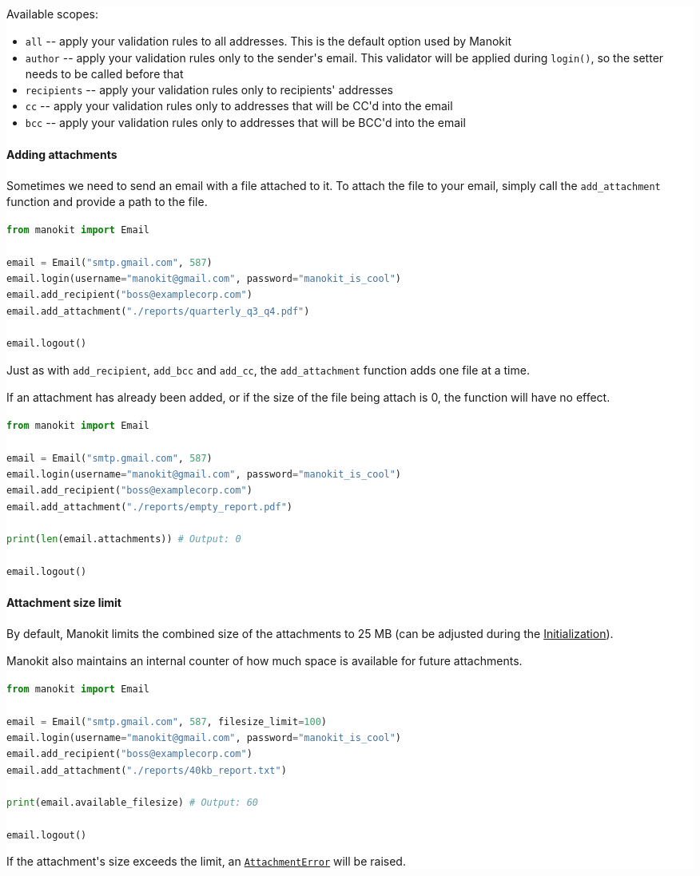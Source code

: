 ```python
```
Available scopes:
- `all` -- apply your validation rules to all addresses. This is the default option used by Manokit
- `author` -- apply your validation rules only to the sender's email. This validator will be applied during `login()`, so the setter needs to be called before that
- `recipients` -- apply your validation rules only to recipients' addresses
- `cc` -- apply your validation rules only to addresses that will be CC'd into the email
- `bcc` -- apply your validation rules only to addresses that will be BCC'd into the email
#### Adding attachments
Sometimes we need to send an email with a file attached to it. To attach the file to your email, simply call the `add_attachment` function and provide a path to the file.
```python
from manokit import Email

email = Email("smtp.gmail.com", 587)
email.login(username="manokit@gmail.com", password="manokit_is_cool")
email.add_recipient("boss@examplecorp.com")
email.add_attachment("./reports/quarterly_q3_q4.pdf")

email.logout()
```
Just as with `add_recipient`, `add_bcc` and `add_cc`, the `add_attachment` function adds one file at a time.

If an attachment has already been added, or if the size of the file being attach is 0, the function will have no effect.
```python
from manokit import Email

email = Email("smtp.gmail.com", 587)
email.login(username="manokit@gmail.com", password="manokit_is_cool")
email.add_recipient("boss@examplecorp.com")
email.add_attachment("./reports/empty_report.pdf")

print(len(email.attachments)) # Output: 0

email.logout()
```
#### Attachment size limit
By default, Manokit limits the combined size of the attachments to 25 MB (can be adjusted during the [Initialization](#initialization)).

Manokit also maintains an internal counter of how much space is available for future attachments.
```python
from manokit import Email

email = Email("smtp.gmail.com", 587, filesize_limit=100)
email.login(username="manokit@gmail.com", password="manokit_is_cool")
email.add_recipient("boss@examplecorp.com")
email.add_attachment("./reports/40kb_report.txt")

print(email.available_filesize) # Output: 60

email.logout()
```
If the attachment's size exceeds the limit, an [`AttachmentError`](#attachmenterror) will be raised.
